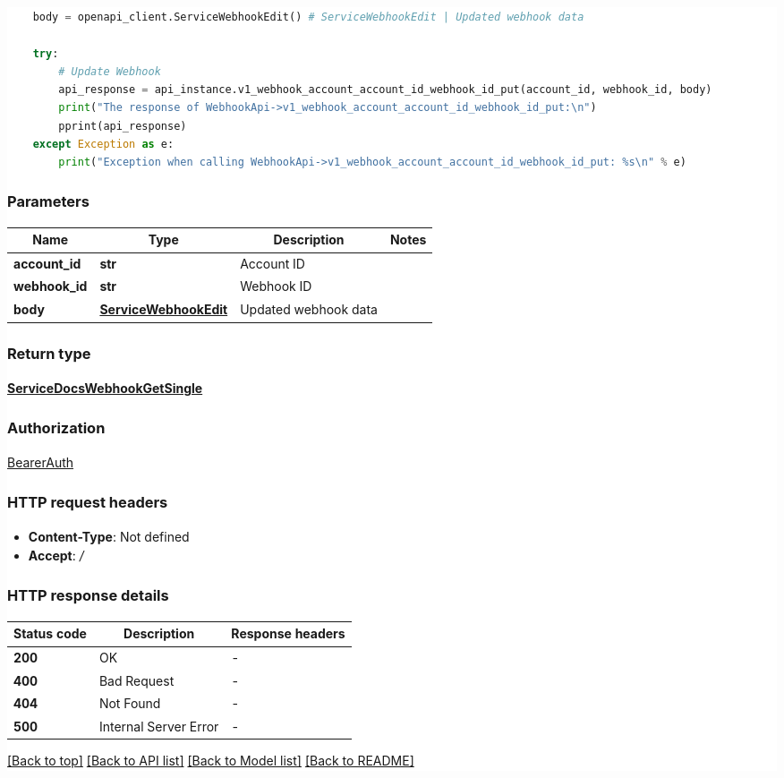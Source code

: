 ```python
    body = openapi_client.ServiceWebhookEdit() # ServiceWebhookEdit | Updated webhook data

    try:
        # Update Webhook
        api_response = api_instance.v1_webhook_account_account_id_webhook_id_put(account_id, webhook_id, body)
        print("The response of WebhookApi->v1_webhook_account_account_id_webhook_id_put:\n")
        pprint(api_response)
    except Exception as e:
        print("Exception when calling WebhookApi->v1_webhook_account_account_id_webhook_id_put: %s\n" % e)
```



### Parameters


Name | Type | Description  | Notes
------------- | ------------- | ------------- | -------------
 **account_id** | **str**| Account ID | 
 **webhook_id** | **str**| Webhook ID | 
 **body** | [**ServiceWebhookEdit**](ServiceWebhookEdit.md)| Updated webhook data | 

### Return type

[**ServiceDocsWebhookGetSingle**](ServiceDocsWebhookGetSingle.md)

### Authorization

[BearerAuth](../README.md#BearerAuth)

### HTTP request headers

 - **Content-Type**: Not defined
 - **Accept**: */*

### HTTP response details

| Status code | Description | Response headers |
|-------------|-------------|------------------|
**200** | OK |  -  |
**400** | Bad Request |  -  |
**404** | Not Found |  -  |
**500** | Internal Server Error |  -  |

[[Back to top]](#) [[Back to API list]](../README.md#documentation-for-api-endpoints) [[Back to Model list]](../README.md#documentation-for-models) [[Back to README]](../README.md)

